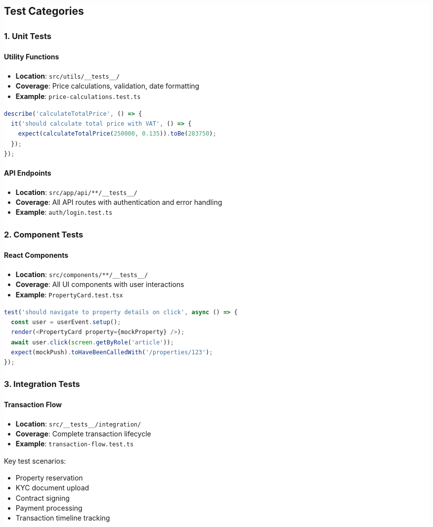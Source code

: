 ## Test Categories

### 1. Unit Tests

#### Utility Functions
- **Location**: `src/utils/__tests__/`
- **Coverage**: Price calculations, validation, date formatting
- **Example**: `price-calculations.test.ts`

```typescript
describe('calculateTotalPrice', () => {
  it('should calculate total price with VAT', () => {
    expect(calculateTotalPrice(250000, 0.135)).toBe(283750);
  });
});
```

#### API Endpoints
- **Location**: `src/app/api/**/__tests__/`
- **Coverage**: All API routes with authentication and error handling
- **Example**: `auth/login.test.ts`

### 2. Component Tests

#### React Components
- **Location**: `src/components/**/__tests__/`
- **Coverage**: All UI components with user interactions
- **Example**: `PropertyCard.test.tsx`

```typescript
test('should navigate to property details on click', async () => {
  const user = userEvent.setup();
  render(<PropertyCard property={mockProperty} />);
  await user.click(screen.getByRole('article'));
  expect(mockPush).toHaveBeenCalledWith('/properties/123');
});
```

### 3. Integration Tests

#### Transaction Flow
- **Location**: `src/__tests__/integration/`
- **Coverage**: Complete transaction lifecycle
- **Example**: `transaction-flow.test.ts`

Key test scenarios:
- Property reservation
- KYC document upload
- Contract signing
- Payment processing
- Transaction timeline tracking
